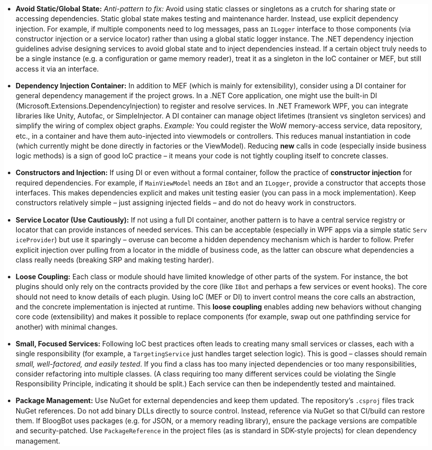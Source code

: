 * **Avoid Static/Global State:** *Anti-pattern to fix:* Avoid using static classes or singletons as a crutch for sharing state or accessing dependencies. Static global state makes testing and maintenance harder. Instead, use explicit dependency injection. For example, if multiple components need to log messages, pass an `ILogger` interface to those components (via constructor injection or a service locator) rather than using a global static logger instance. The .NET dependency injection guidelines advise designing services to avoid global state and to inject dependencies instead. If a certain object truly needs to be a single instance (e.g. a configuration or game memory reader), treat it as a singleton in the IoC container or MEF, but still access it via an interface.

* **Dependency Injection Container:** In addition to MEF (which is mainly for extensibility), consider using a DI container for general dependency management if the project grows. In a .NET Core application, one might use the built-in DI (Microsoft.Extensions.DependencyInjection) to register and resolve services. In .NET Framework WPF, you can integrate libraries like Unity, Autofac, or SimpleInjector. A DI container can manage object lifetimes (transient vs singleton services) and simplify the wiring of complex object graphs. *Example:* You could register the WoW memory-access service, data repository, etc., in a container and have them auto-injected into viewmodels or controllers. This reduces manual instantiation in code (which currently might be done directly in factories or the ViewModel). Reducing **new** calls in code (especially inside business logic methods) is a sign of good IoC practice – it means your code is not tightly coupling itself to concrete classes.

* **Constructors and Injection:** If using DI or even without a formal container, follow the practice of **constructor injection** for required dependencies. For example, if `MainViewModel` needs an `IBot` and an `ILogger`, provide a constructor that accepts those interfaces. This makes dependencies explicit and makes unit testing easier (you can pass in a mock implementation). Keep constructors relatively simple – just assigning injected fields – and do not do heavy work in constructors.

* **Service Locator (Use Cautiously):** If not using a full DI container, another pattern is to have a central service registry or locator that can provide instances of needed services. This can be acceptable (especially in WPF apps via a simple static `ServiceProvider`) but use it sparingly – overuse can become a hidden dependency mechanism which is harder to follow. Prefer explicit injection over pulling from a locator in the middle of business code, as the latter can obscure what dependencies a class really needs (breaking SRP and making testing harder).

* **Loose Coupling:** Each class or module should have limited knowledge of other parts of the system. For instance, the bot plugins should only rely on the contracts provided by the core (like `IBot` and perhaps a few services or event hooks). The core should not need to know details of each plugin. Using IoC (MEF or DI) to invert control means the core calls an abstraction, and the concrete implementation is injected at runtime. This **loose coupling** enables adding new behaviors without changing core code (extensibility) and makes it possible to replace components (for example, swap out one pathfinding service for another) with minimal changes.

* **Small, Focused Services:** Following IoC best practices often leads to creating many small services or classes, each with a single responsibility (for example, a `TargetingService` just handles target selection logic). This is good – classes should remain *small, well-factored, and easily tested*. If you find a class has too many injected dependencies or too many responsibilities, consider refactoring into multiple classes. (A class requiring too many different services could be violating the Single Responsibility Principle, indicating it should be split.) Each service can then be independently tested and maintained.

* **Package Management:** Use NuGet for external dependencies and keep them updated. The repository’s `.csproj` files track NuGet references. Do not add binary DLLs directly to source control. Instead, reference via NuGet so that CI/build can restore them. If BloogBot uses packages (e.g. for JSON, or a memory reading library), ensure the package versions are compatible and security-patched. Use `PackageReference` in the project files (as is standard in SDK-style projects) for clean dependency management.
